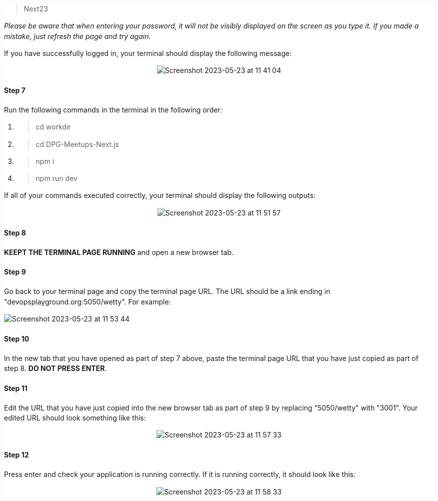 > Next23


*Please be aware that when entering your password, it will not be visibly displayed on the screen as you type it. If you made a mistake, just refresh the page and try again.*

If you have successfully logged in, your terminal should display the following message:

<p align="center">
<img width="675" alt="Screenshot 2023-05-23 at 11 41 04" src="https://github.com/DevOpsPlayground/DPG-Meetups-Next.js/assets/101208108/7fc373ff-4bb2-434d-ba7b-7a1e96a4327c">
</p>

#### Step 7
Run the following commands in the terminal in the following order:

 1. > cd workdir
  2.  > cd DPG-Meetups-Next.js
   3. > npm i
   4. > npm run dev

If all of your commands executed correctly, your terminal should display the following outputs:

<p align="center">
<img width="1113" alt="Screenshot 2023-05-23 at 11 51 57" src="https://github.com/DevOpsPlayground/DPG-Meetups-Next.js/assets/101208108/15dfee9f-7797-4d2a-b0a6-1c4c1f5431f2">
</p>

#### Step 8
**KEEPT THE TERMINAL PAGE RUNNING** and open a new browser tab. 


#### Step 9
Go back to your terminal page and copy the terminal page URL. The URL should be a link ending in "devopsplayground.org:5050/wetty". For example:

<img width="517" alt="Screenshot 2023-05-23 at 11 53 44" src="https://github.com/DevOpsPlayground/DPG-Meetups-Next.js/assets/101208108/46b41768-de12-461b-8e6c-dc2ad5779c92">


#### Step 10
In the new tab that you have opened as part of step 7 above, paste the terminal page URL that you have just copied as part of step 8. **DO NOT PRESS ENTER**.


#### Step 11
Edit the URL that you have just copied into the new browser tab as part of step 9 by replacing "5050/wetty" with "3001". Your edited URL should look something like this:

<p align="center">
<img width="424" alt="Screenshot 2023-05-23 at 11 57 33" src="https://github.com/DevOpsPlayground/DPG-Meetups-Next.js/assets/101208108/7dbea636-4365-4d91-844a-112eb432169d">
</p>

#### Step 12
Press enter and check your application is running correctly. If it is running correctly, it should look like this:

<p align="center">
<img width="1697" alt="Screenshot 2023-05-23 at 11 58 33" src="https://github.com/DevOpsPlayground/DPG-Meetups-Next.js/assets/101208108/f97b0bfa-5204-44bb-9dad-72a29ad3b4ae">
</p>
